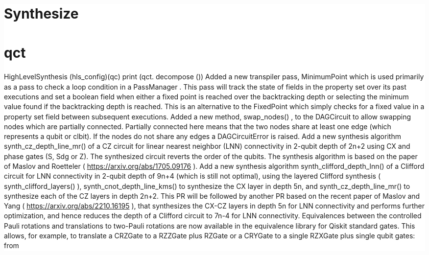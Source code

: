 # Synthesize
qct
=
HighLevelSynthesis
(hls_config)(qc)
print
(qct.
decompose
())
Added a new transpiler pass,
MinimumPoint
which is used primarily as a pass to check a loop condition in a
PassManager
. This pass will track the state of fields in the property set over its past executions and set a boolean field when either a fixed point is reached over the backtracking depth or selecting the minimum value found if the backtracking depth is reached. This is an alternative to the
FixedPoint
which simply checks for a fixed value in a property set field between subsequent executions.
Added a new method,
swap_nodes()
, to the
DAGCircuit
to allow swapping nodes which are partially connected. Partially connected here means that the two nodes share at least one edge (which represents a qubit or clbit). If the nodes do not share any edges a
DAGCircuitError
is raised.
Add a new synthesis algorithm
synth_cz_depth_line_mr()
of a CZ circuit for linear nearest neighbor (LNN) connectivity in 2-qubit depth of 2n+2 using CX and phase gates (S, Sdg or Z). The synthesized circuit reverts the order of the qubits. The synthesis algorithm is based on the paper of Maslov and Roetteler (
https://arxiv.org/abs/1705.09176
).
Add a new synthesis algorithm
synth_clifford_depth_lnn()
of a Clifford circuit for LNN connectivity in 2-qubit depth of 9n+4 (which is still not optimal), using the layered Clifford synthesis (
synth_clifford_layers()
),
synth_cnot_depth_line_kms()
to synthesize the CX layer in depth 5n, and
synth_cz_depth_line_mr()
to synthesize each of the CZ layers in depth 2n+2. This PR will be followed by another PR based on the recent paper of Maslov and Yang (
https://arxiv.org/abs/2210.16195
), that synthesizes the CX-CZ layers in depth 5n for LNN connectivity and performs further optimization, and hence reduces the depth of a Clifford circuit to 7n-4 for LNN connectivity.
Equivalences between the controlled Pauli rotations and translations to two-Pauli rotations are now available in the equivalence library for Qiskit standard gates. This allows, for example, to translate a
CRZGate
to a
RZZGate
plus
RZGate
or a
CRYGate
to a single
RZXGate
plus single qubit gates:
from